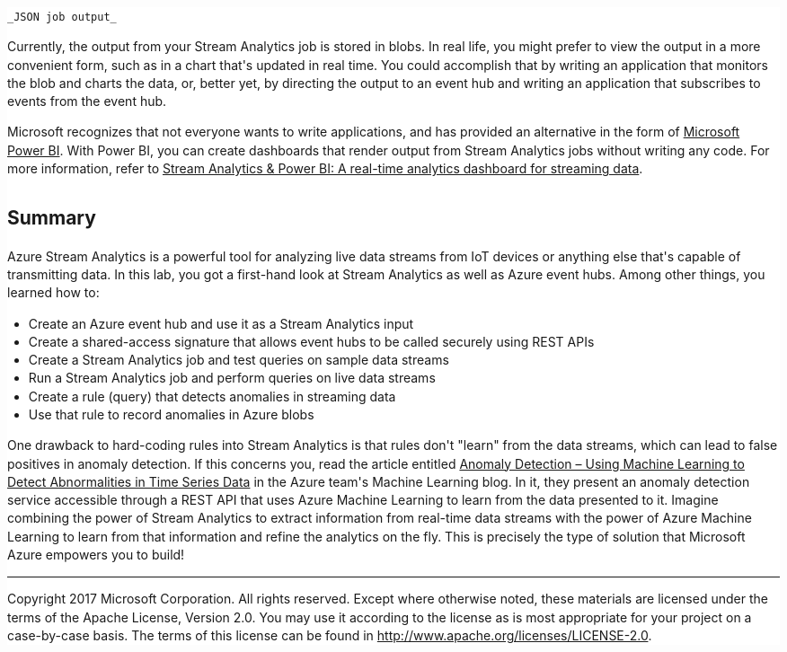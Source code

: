     _JSON job output_

Currently, the output from your Stream Analytics job is stored in blobs. In real life, you might prefer to view the output in a more convenient form, such as in a chart that's updated in real time. You could accomplish that by writing an application that monitors the blob and charts the data, or, better yet, by directing the output to an event hub and writing an application that subscribes to events from the event hub.

Microsoft recognizes that not everyone wants to write applications, and has provided an alternative in the form of [Microsoft Power BI](https://powerbi.microsoft.com/). With Power BI, you can create dashboards that render output from Stream Analytics jobs without writing any code. For more information, refer to [Stream Analytics & Power BI: A real-time analytics dashboard for streaming data](https://azure.microsoft.com/en-us/documentation/articles/stream-analytics-power-bi-dashboard/).

<a name="Summary"></a>
## Summary ##

Azure Stream Analytics is a powerful tool for analyzing live data streams from IoT devices or anything else that's capable of transmitting data. In this lab, you got a first-hand look at Stream Analytics as well as Azure event hubs. Among other things, you learned how to:

- Create an Azure event hub and use it as a Stream Analytics input
- Create a shared-access signature that allows event hubs to be called securely using REST APIs
- Create a Stream Analytics job and test queries on sample data streams
- Run a Stream Analytics job and perform queries on live data streams
- Create a rule (query) that detects anomalies in streaming data
- Use that rule to record anomalies in Azure blobs

One drawback to hard-coding rules into Stream Analytics is that rules don't "learn" from the data streams, which can lead to false positives in anomaly detection. If this concerns you, read the article entitled [Anomaly Detection – Using Machine Learning to Detect Abnormalities in Time Series Data](http://blogs.technet.com/b/machinelearning/archive/2014/11/05/anomaly-detection-using-machine-learning-to-detect-abnormalities-in-time-series-data.aspx) in the Azure team's Machine Learning blog. In it, they present an anomaly detection service accessible through a REST API that uses Azure Machine Learning to learn from the data presented to it. Imagine combining the power of Stream Analytics to extract information from real-time data streams with the power of Azure Machine Learning to learn from that information and refine the analytics on the fly. This is precisely the type of solution that Microsoft Azure empowers you to build!

---

Copyright 2017 Microsoft Corporation. All rights reserved. Except where otherwise noted, these materials are licensed under the terms of the Apache License, Version 2.0. You may use it according to the license as is most appropriate for your project on a case-by-case basis. The terms of this license can be found in http://www.apache.org/licenses/LICENSE-2.0.